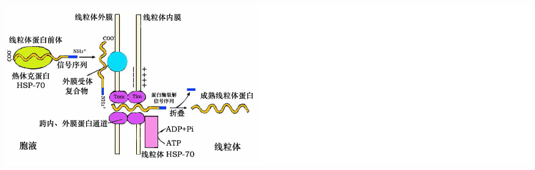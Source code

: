 <img src="Chap04蛋白质合成.assets/image-20221220192820371.png" alt="image-20221220192820371" style="zoom:50%;" />